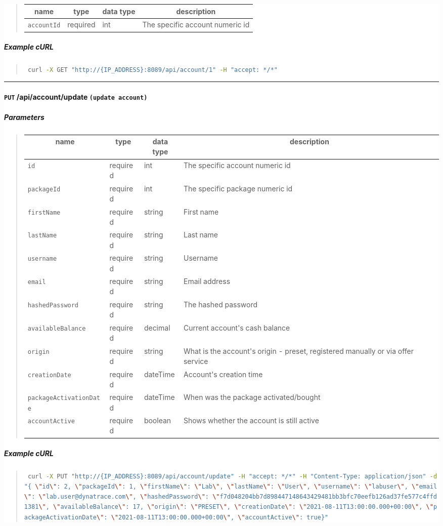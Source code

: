 > | name        | type     | data type | description                     |
> | ----------- | -------- | --------- | ------------------------------- |
> | `accountId` | required | int       | The specific account numeric id |

##### Example cURL

> ```bash
>  curl -X GET "http://{IP_ADDRESS}:8089/api/account/1" -H "accept: */*"
> ```

---

#### `PUT` **/api/account/update** `(update account)`

##### Parameters

> | name                    | type     | data type | description                                                                     |
> | ----------------------- | -------- | --------- | ------------------------------------------------------------------------------- |
> | `id`                    | required | int       | The specific account numeric id                                                 |
> | `packageId`             | required | int       | The specific package numeric id                                                 |
> | `firstName`             | required | string    | First name                                                                      |
> | `lastName`              | required | string    | Last name                                                                       |
> | `username`              | required | string    | Username                                                                        |
> | `email`                 | required | string    | Email address                                                                   |
> | `hashedPassword`        | required | string    | The hashed password                                                             |
> | `availableBalance`      | required | decimal   | Current account's cash balance                                                  |
> | `origin`                | required | string    | What is the account's origin - preset, registered manually or via offer service |
> | `creationDate`          | required | dateTime  | Account's creation time                                                         |
> | `packageActivationDate` | required | dateTime  | When was the package activated/bought                                           |
> | `accountActive`         | required | boolean   | Shows whether the account is still active                                       |

##### Example cURL

> ```bash
>  curl -X PUT "http://{IP_ADDRESS}:8089/api/account/update" -H "accept: */*" -H "Content-Type: application/json" -d "{ \"id\": 2, \"packageId\": 1, \"firstName\": \"Lab\", \"lastName\": \"User\", \"username\": \"labuser\", \"email\": \"lab.user@dynatrace.com\", \"hashedPassword\": \"f7d048204bb7d898447148643429481bb3bfc70eefb126ad37fe577c4ffd1381\", \"availableBalance\": 17, \"origin\": \"PRESET\", \"creationDate\": \"2021-08-11T13:00:00.000+00:00\", \"packageActivationDate\": \"2021-08-11T13:00:00.000+00:00\", \"accountActive\": true}"
> ```

